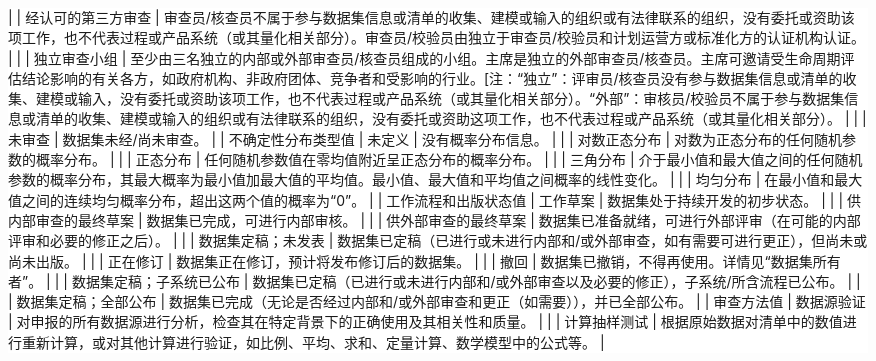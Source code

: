 |               | 经认可的第三方审查               | 审查员/核查员不属于参与数据集信息或清单的收集、建模或输入的组织或有法律联系的组织，没有委托或资助该项工作，也不代表过程或产品系统（或其量化相关部分）。审查员/校验员由独立于审查员/校验员和计划运营方或标准化方的认证机构认证。                                                                                                                                                                             |
|               | 独立审查小组                  | 至少由三名独立的内部或外部审查员/核查员组成的小组。主席是独立的外部审查员/核查员。主席可邀请受生命周期评估结论影响的有关各方，如政府机构、非政府团体、竞争者和受影响的行业。[注：“独立”：评审员/核查员没有参与数据集信息或清单的收集、建模或输入，没有委托或资助该项工作，也不代表过程或产品系统（或其量化相关部分）。“外部”：审核员/校验员不属于参与数据集信息或清单的收集、建模或输入的组织或有法律联系的组织，没有委托或资助这项工作，也不代表过程或产品系统（或其量化相关部分）。                                               |
|               | 未审查                     | 数据集未经/尚未审查。                                                                                                                                                                                                                                                                                   |
| 不确定性分布类型值     | 未定义                     | 没有概率分布信息。                                                                                                                                                                                                                                                                                     |
|               | 对数正态分布                  | 对数为正态分布的任何随机参数的概率分布。                                                                                                                                                                                                                                                                          |
|               | 正态分布                    | 任何随机参数值在零均值附近呈正态分布的概率分布。                                                                                                                                                                                                                                                                      |
|               | 三角分布                    | 介于最小值和最大值之间的任何随机参数的概率分布，其最大概率为最小值加最大值的平均值。最小值、最大值和平均值之间概率的线性变化。                                                                                                                                                                                                                               |
|               | 均匀分布                    | 在最小值和最大值之间的连续均匀概率分布，超出这两个值的概率为“0”。                                                                                                                                                                                                                                                            |
| 工作流程和出版状态值    | 工作草案                    | 数据集处于持续开发的初步状态。                                                                                                                                                                                                                                                                               |
|               | 供内部审查的最终草案              | 数据集已完成，可进行内部审核。                                                                                                                                                                                                                                                                               |
|               | 供外部审查的最终草案              | 数据集已准备就绪，可进行外部评审（在可能的内部评审和必要的修正之后）。                                                                                                                                                                                                                                                           |
|               | 数据集定稿；未发表               | 数据集已定稿（已进行或未进行内部和/或外部审查，如有需要可进行更正），但尚未或尚未出版。                                                                                                                                                                                                                                                  |
|               | 正在修订                    | 数据集正在修订，预计将发布修订后的数据集。                                                                                                                                                                                                                                                                         |
|               | 撤回                      | 数据集已撤销，不得再使用。详情见“数据集所有者”。                                                                                                                                                                                                                                                                     |
|               | 数据集定稿；子系统已公布            | 数据集已定稿（已进行或未进行内部和/或外部审查以及必要的修正），子系统/所含流程已公布。                                                                                                                                                                                                                                                  |
|               | 数据集定稿；全部公布              | 数据集已完成（无论是否经过内部和/或外部审查和更正（如需要）），并已全部公布。                                                                                                                                                                                                                                                       |
| 审查方法值         | 数据源验证                   | 对申报的所有数据源进行分析，检查其在特定背景下的正确使用及其相关性和质量。                                                                                                                                                                                                                                                         |
|               | 计算抽样测试                  | 根据原始数据对清单中的数值进行重新计算，或对其他计算进行验证，如比例、平均、求和、定量计算、数学模型中的公式等。                                                                                                                                                                                                                                      |